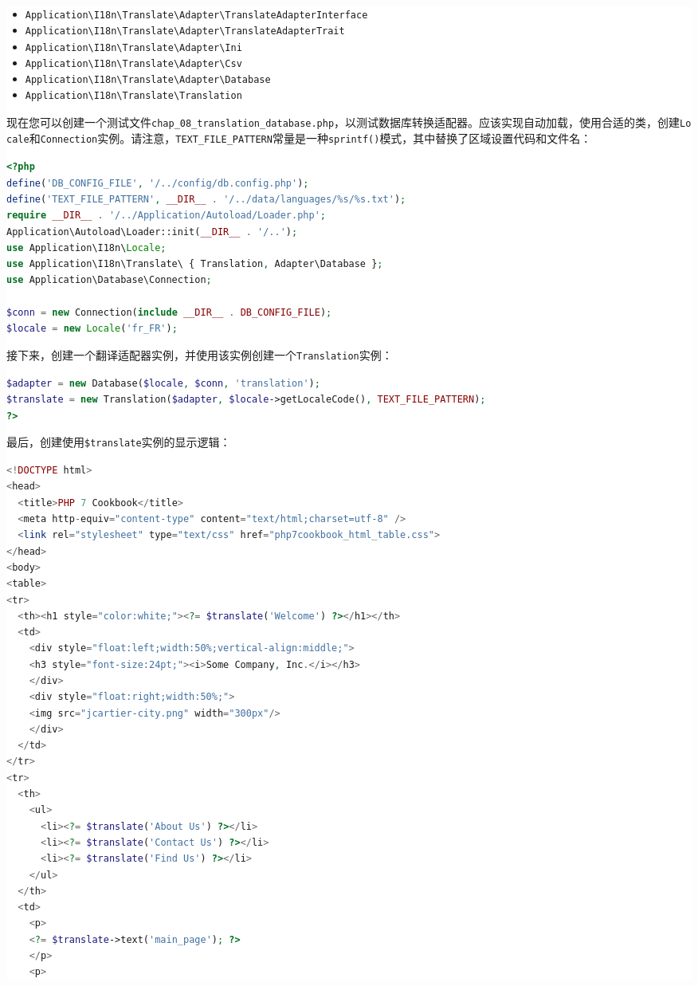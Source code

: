 *   `Application\I18n\Translate\Adapter\TranslateAdapterInterface`
*   `Application\I18n\Translate\Adapter\TranslateAdapterTrait`
*   `Application\I18n\Translate\Adapter\Ini`
*   `Application\I18n\Translate\Adapter\Csv`
*   `Application\I18n\Translate\Adapter\Database`
*   `Application\I18n\Translate\Translation`

现在您可以创建一个测试文件`chap_08_translation_database.php`，以测试数据库转换适配器。应该实现自动加载，使用合适的类，创建`Locale`和`Connection`实例。请注意，`TEXT_FILE_PATTERN`常量是一种`sprintf()`模式，其中替换了区域设置代码和文件名：

```php
<?php
define('DB_CONFIG_FILE', '/../config/db.config.php');
define('TEXT_FILE_PATTERN', __DIR__ . '/../data/languages/%s/%s.txt');
require __DIR__ . '/../Application/Autoload/Loader.php';
Application\Autoload\Loader::init(__DIR__ . '/..');
use Application\I18n\Locale;
use Application\I18n\Translate\ { Translation, Adapter\Database };
use Application\Database\Connection;

$conn = new Connection(include __DIR__ . DB_CONFIG_FILE);
$locale = new Locale('fr_FR');
```

接下来，创建一个翻译适配器实例，并使用该实例创建一个`Translation`实例：

```php
$adapter = new Database($locale, $conn, 'translation');
$translate = new Translation($adapter, $locale->getLocaleCode(), TEXT_FILE_PATTERN);
?>
```

最后，创建使用`$translate`实例的显示逻辑：

```php
<!DOCTYPE html>
<head>
  <title>PHP 7 Cookbook</title>
  <meta http-equiv="content-type" content="text/html;charset=utf-8" />
  <link rel="stylesheet" type="text/css" href="php7cookbook_html_table.css">
</head>
<body>
<table>
<tr>
  <th><h1 style="color:white;"><?= $translate('Welcome') ?></h1></th>
  <td>
    <div style="float:left;width:50%;vertical-align:middle;">
    <h3 style="font-size:24pt;"><i>Some Company, Inc.</i></h3>
    </div>
    <div style="float:right;width:50%;">
    <img src="jcartier-city.png" width="300px"/>
    </div>
  </td>
</tr>
<tr>
  <th>
    <ul>
      <li><?= $translate('About Us') ?></li>
      <li><?= $translate('Contact Us') ?></li>
      <li><?= $translate('Find Us') ?></li>
    </ul>
  </th>
  <td>
    <p>
    <?= $translate->text('main_page'); ?>
    </p>
    <p>
```